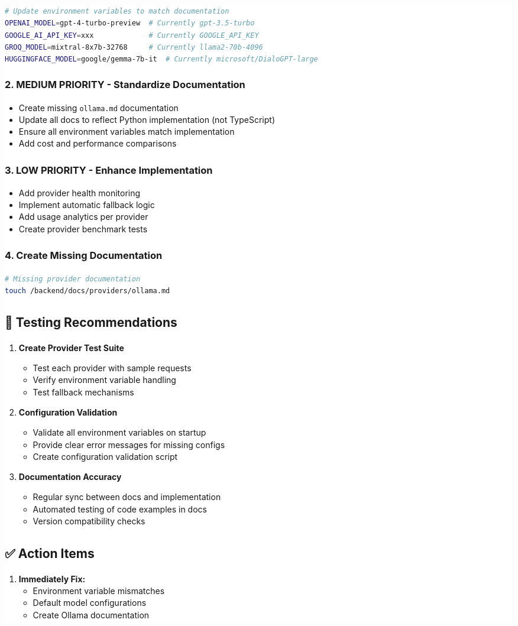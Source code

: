 ```bash
# Update environment variables to match documentation
OPENAI_MODEL=gpt-4-turbo-preview  # Currently gpt-3.5-turbo
GOOGLE_AI_API_KEY=xxx             # Currently GOOGLE_API_KEY
GROQ_MODEL=mixtral-8x7b-32768     # Currently llama2-70b-4096
HUGGINGFACE_MODEL=google/gemma-7b-it  # Currently microsoft/DialoGPT-large
```

### 2. **MEDIUM PRIORITY - Standardize Documentation**

- Create missing `ollama.md` documentation
- Update all docs to reflect Python implementation (not TypeScript)
- Ensure all environment variables match implementation
- Add cost and performance comparisons

### 3. **LOW PRIORITY - Enhance Implementation**

- Add provider health monitoring
- Implement automatic fallback logic
- Add usage analytics per provider
- Create provider benchmark tests

### 4. **Create Missing Documentation**

```bash
# Missing provider documentation
touch /backend/docs/providers/ollama.md
```

## 🧪 Testing Recommendations

1. **Create Provider Test Suite**
   - Test each provider with sample requests
   - Verify environment variable handling
   - Test fallback mechanisms

2. **Configuration Validation**
   - Validate all environment variables on startup
   - Provide clear error messages for missing configs
   - Create configuration validation script

3. **Documentation Accuracy**
   - Regular sync between docs and implementation
   - Automated testing of code examples in docs
   - Version compatibility checks

## ✅ Action Items

1. **Immediately Fix:**
   - Environment variable mismatches
   - Default model configurations
   - Create Ollama documentation
